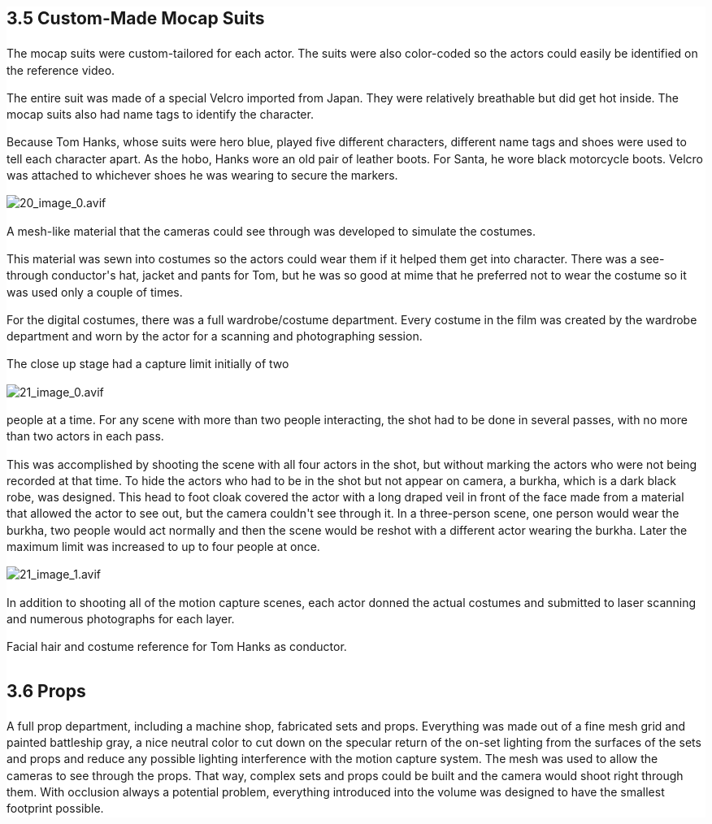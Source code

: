
## 3.5 Custom-Made Mocap Suits

The mocap suits were custom-tailored for each actor.  The suits were also color-coded so the actors could easily be identified on the reference video.

The entire suit was made of a special Velcro imported from Japan. They were relatively breathable but did get hot inside.  The mocap suits also had name tags to identify the character.

Because Tom Hanks, whose suits were hero blue, played five different characters, different name tags and shoes were used to tell each character apart.  As the hobo, Hanks wore an old pair of leather boots. For Santa, he wore black motorcycle boots.  Velcro was attached to whichever shoes he was wearing to secure the markers.

![20_image_0.avif](20_image_0.avif)

A mesh-like material that the cameras could see through was developed to simulate the costumes.

This material was sewn into costumes so the actors could wear them if it helped them get into character.  There was a see-through conductor's hat, jacket and pants for Tom, but he was so good at mime that he preferred not to wear the costume so it was used only a couple of times.

For the digital costumes, there was a full wardrobe/costume department.  Every costume in the film was created by the wardrobe department and worn by the actor for a scanning and photographing session.

The close up stage had a capture limit initially of two

![21_image_0.avif](21_image_0.avif)

people at a time.  For any scene with more than two people interacting, the shot had to be done in several passes, with no more than two actors in each pass.

This was accomplished by shooting the scene with all four actors in the shot, but without marking the actors who were not being recorded at that time.  To hide the actors who had to be in the shot but not appear on camera, a burkha, which is a dark black robe, was designed.  This head to foot cloak covered the actor with a long draped veil in front of the face made from a material that allowed the actor to see out, but the camera couldn't see through it.  In a three-person scene, one person would wear the burkha, two people would act normally and then the scene would be reshot with a different actor wearing the burkha. Later the maximum limit was increased to up to four people at once.

![21_image_1.avif](21_image_1.avif)

In addition to shooting all of the motion capture scenes, each actor donned the actual costumes and submitted to laser scanning and numerous photographs for each layer.

Facial hair and costume reference for Tom Hanks as conductor.

## 3.6 Props

A full prop department, including a machine shop, fabricated sets and props. Everything was made out of a fine mesh grid and painted battleship gray, a nice neutral color to cut down on the specular return of the on-set lighting from the surfaces of the sets and props and reduce any possible lighting interference with the motion capture system.  The mesh was used to allow the cameras to see through the props.  That way, complex sets and props could be built and the camera would shoot right through them.  With occlusion always a potential problem, everything introduced into the volume was designed to have the smallest footprint possible.
